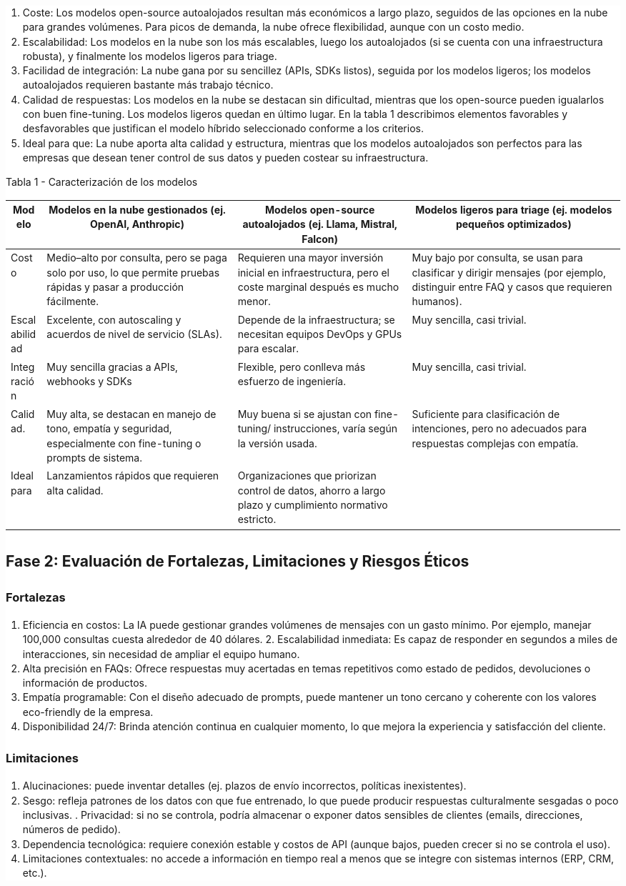1.  Coste: Los modelos open-source autoalojados resultan más económicos a largo plazo, seguidos de las opciones en la nube para grandes volúmenes. Para picos de demanda, la nube ofrece flexibilidad, aunque con un costo medio.
2.  Escalabilidad: Los modelos en la nube son los más escalables, luego los autoalojados (si se cuenta con una infraestructura robusta), y finalmente los modelos ligeros para triage.
3.  Facilidad de integración: La nube gana por su sencillez (APIs, SDKs listos), seguida por los modelos ligeros; los modelos autoalojados requieren bastante más trabajo técnico.
4.  Calidad de respuestas: Los modelos en la nube se destacan sin dificultad, mientras que los open-source pueden igualarlos con buen fine-tuning. Los modelos ligeros quedan en último lugar. En la tabla 1 describimos elementos favorables y desfavorables que justifican el modelo híbrido seleccionado conforme a los criterios.
5.  Ideal para que: La nube aporta alta calidad y estructura, mientras que los modelos autoalojados son perfectos para las empresas que desean tener control de sus datos y pueden costear su infraestructura.

Tabla 1 - Caracterización de los modelos

| Modelo | Modelos en la nube gestionados (ej. OpenAI, Anthropic) | Modelos open-source autoalojados (ej. Llama, Mistral, Falcon) | Modelos ligeros para triage (ej. modelos pequeños optimizados) |
|----|----|----|----|
| Costo | Medio–alto por consulta, pero se paga solo por uso, lo que permite pruebas rápidas y pasar a producción fácilmente. | Requieren una mayor inversión inicial en infraestructura, pero el coste marginal después es mucho menor. | Muy bajo por consulta, se usan para clasificar y dirigir mensajes (por ejemplo, distinguir entre FAQ y casos que requieren humanos). |
| Escalabilidad | Excelente, con autoscaling y acuerdos de nivel de servicio (SLAs). | Depende de la infraestructura; se necesitan equipos DevOps y GPUs para escalar. | Muy sencilla, casi trivial. |
| Integración | Muy sencilla gracias a APIs, webhooks y SDKs | Flexible, pero conlleva más esfuerzo de ingeniería. | Muy sencilla, casi trivial. |
| Calidad. | Muy alta, se destacan en manejo de tono, empatía y seguridad, especialmente con fine-tuning o prompts de sistema. | Muy buena si se ajustan con fine-tuning/ instrucciones, varía según la versión usada. | Suficiente para clasificación de intenciones, pero no adecuados para respuestas complejas con empatía. |
| Ideal para | Lanzamientos rápidos que requieren alta calidad. | Organizaciones que priorizan control de datos, ahorro a largo plazo y cumplimiento normativo estricto. |  |

## Fase 2: Evaluación de Fortalezas, Limitaciones y Riesgos Éticos

### Fortalezas

1.  Eficiencia en costos: La IA puede gestionar grandes volúmenes de mensajes con un gasto mínimo. Por ejemplo, manejar 100,000 consultas cuesta alrededor de 40 dólares. 2. Escalabilidad inmediata: Es capaz de responder en segundos a miles de interacciones, sin necesidad de ampliar el equipo humano.
2.  Alta precisión en FAQs: Ofrece respuestas muy acertadas en temas repetitivos como estado de pedidos, devoluciones o información de productos.
3.  Empatía programable: Con el diseño adecuado de prompts, puede mantener un tono cercano y coherente con los valores eco-friendly de la empresa.
4.  Disponibilidad 24/7: Brinda atención continua en cualquier momento, lo que mejora la experiencia y satisfacción del cliente.

### Limitaciones

1.  Alucinaciones: puede inventar detalles (ej. plazos de envío incorrectos, políticas inexistentes).
2.  Sesgo: refleja patrones de los datos con que fue entrenado, lo que puede producir respuestas culturalmente sesgadas o poco inclusivas. . Privacidad: si no se controla, podría almacenar o exponer datos sensibles de clientes (emails, direcciones, números de pedido).
3.  Dependencia tecnológica: requiere conexión estable y costos de API (aunque bajos, pueden crecer si no se controla el uso).
4.  Limitaciones contextuales: no accede a información en tiempo real a menos que se integre con sistemas internos (ERP, CRM, etc.).
